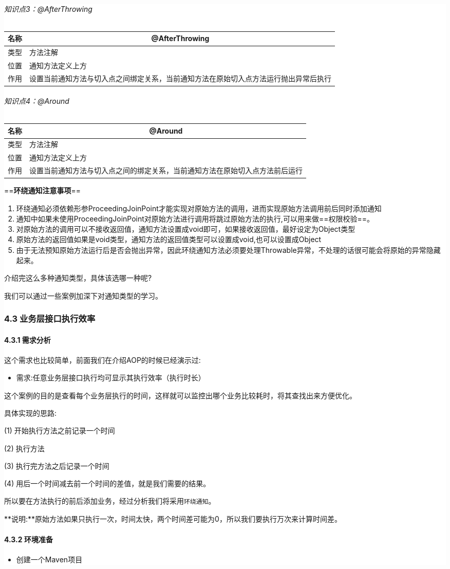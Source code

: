 ###### 知识点3：@AfterThrowing  

| 名称 | @AfterThrowing                                               |
| ---- | ------------------------------------------------------------ |
| 类型 | 方法注解                                                     |
| 位置 | 通知方法定义上方                                             |
| 作用 | 设置当前通知方法与切入点之间绑定关系，当前通知方法在原始切入点方法运行抛出异常后执行 |

###### 知识点4：@Around

| 名称 | @Around                                                      |
| ---- | ------------------------------------------------------------ |
| 类型 | 方法注解                                                     |
| 位置 | 通知方法定义上方                                             |
| 作用 | 设置当前通知方法与切入点之间的绑定关系，当前通知方法在原始切入点方法前后运行 |

==**环绕通知注意事项**==

1. 环绕通知必须依赖形参ProceedingJoinPoint才能实现对原始方法的调用，进而实现原始方法调用前后同时添加通知
2. 通知中如果未使用ProceedingJoinPoint对原始方法进行调用将跳过原始方法的执行,可以用来做==权限校验==。
3. 对原始方法的调用可以不接收返回值，通知方法设置成void即可，如果接收返回值，最好设定为Object类型
4. 原始方法的返回值如果是void类型，通知方法的返回值类型可以设置成void,也可以设置成Object
5. 由于无法预知原始方法运行后是否会抛出异常，因此环绕通知方法必须要处理Throwable异常，不处理的话很可能会将原始的异常隐藏起来。

介绍完这么多种通知类型，具体该选哪一种呢?

我们可以通过一些案例加深下对通知类型的学习。

### 4.3 业务层接口执行效率

#### 4.3.1 需求分析

这个需求也比较简单，前面我们在介绍AOP的时候已经演示过:

* 需求:任意业务层接口执行均可显示其执行效率（执行时长）

这个案例的目的是查看每个业务层执行的时间，这样就可以监控出哪个业务比较耗时，将其查找出来方便优化。

具体实现的思路:

(1) 开始执行方法之前记录一个时间

(2) 执行方法

(3) 执行完方法之后记录一个时间

(4) 用后一个时间减去前一个时间的差值，就是我们需要的结果。

所以要在方法执行的前后添加业务，经过分析我们将采用`环绕通知`。

**说明:**原始方法如果只执行一次，时间太快，两个时间差可能为0，所以我们要执行万次来计算时间差。

#### 4.3.2 环境准备

- 创建一个Maven项目
